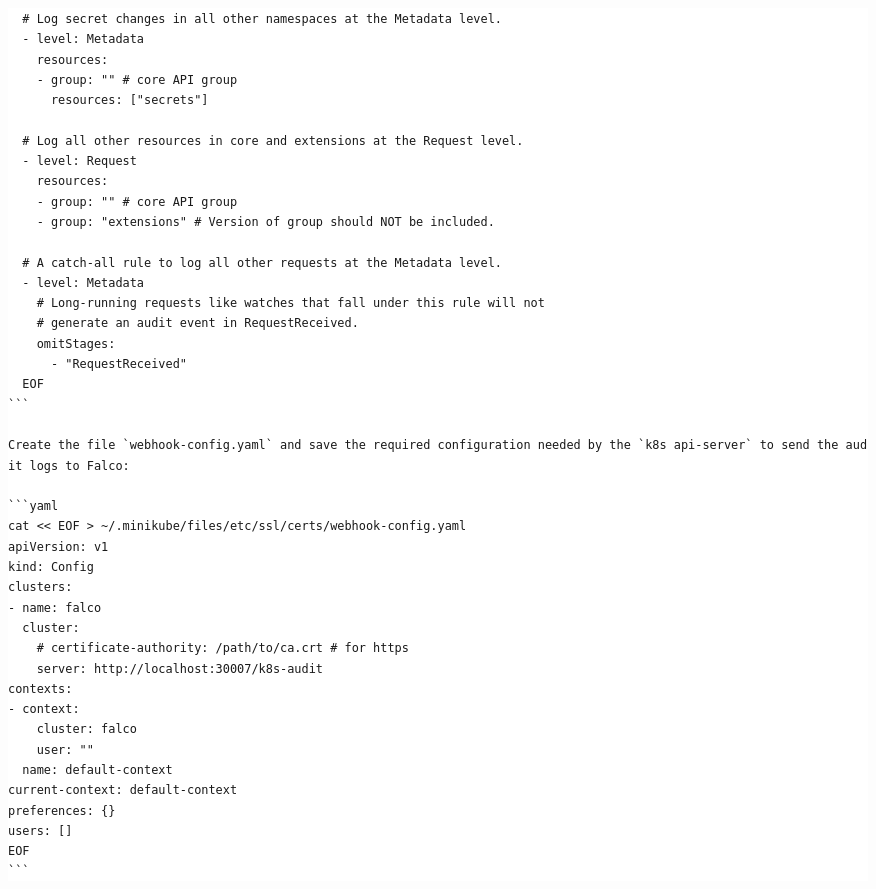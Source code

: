       # Log secret changes in all other namespaces at the Metadata level.
      - level: Metadata
        resources:
        - group: "" # core API group
          resources: ["secrets"]

      # Log all other resources in core and extensions at the Request level.
      - level: Request
        resources:
        - group: "" # core API group
        - group: "extensions" # Version of group should NOT be included.

      # A catch-all rule to log all other requests at the Metadata level.
      - level: Metadata
        # Long-running requests like watches that fall under this rule will not
        # generate an audit event in RequestReceived.
        omitStages:
          - "RequestReceived"
      EOF
    ```

    Create the file `webhook-config.yaml` and save the required configuration needed by the `k8s api-server` to send the audit logs to Falco:

    ```yaml
    cat << EOF > ~/.minikube/files/etc/ssl/certs/webhook-config.yaml
    apiVersion: v1
    kind: Config
    clusters:
    - name: falco
      cluster:
        # certificate-authority: /path/to/ca.crt # for https
        server: http://localhost:30007/k8s-audit
    contexts:
    - context:
        cluster: falco
        user: ""
      name: default-context
    current-context: default-context
    preferences: {}
    users: []
    EOF
    ```
